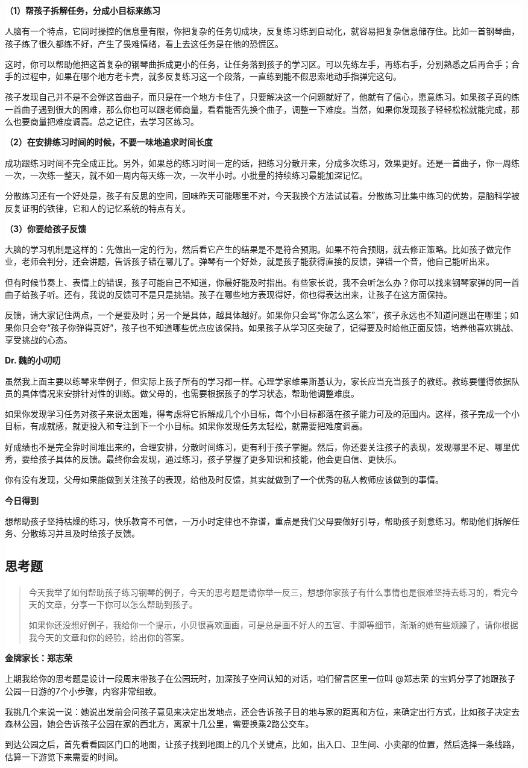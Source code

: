  **（1）帮孩子拆解任务，分成小目标来练习**

人脑有一个特点，它同时操控的信息量有限，你把复杂的任务切成块，反复练习练到自动化，就容易把复杂信息储存住。比如一首钢琴曲，孩子练了很久都练不好，产生了畏难情绪，看上去这任务是在他的恐慌区。

这时，你可以帮助他把这首复杂的钢琴曲拆成更小的任务，让任务落到孩子的学习区。可以先练左手，再练右手，分别熟悉之后再合手；合手的过程中，如果在哪个地方老卡壳，就多反复练习这一个段落，一直练到能不假思索地动手指弹完这句。

孩子发现自己并不是不会弹这首曲子，而只是在一个地方卡住了，只要解决这一个问题就好了，他就有了信心，愿意练习。如果孩子真的练一首曲子遇到很大的困难，那么你也可以跟老师商量，看看能否先换个曲子，调整一下难度。当然，如果你发现孩子轻轻松松就能完成，那么也要商量把难度调高。总之记住，去学习区练习。

 **（2）在安排练习时间的时候，不要一味地追求时间长度**

成功跟练习时间不完全成正比。另外，如果总的练习时间一定的话，把练习分散开来，分成多次练习，效果更好。还是一首曲子，你一周练一次，一次练一整天，就不如一周内每天练一次，一次半小时。小批量的持续练习最能加深记忆。

分散练习还有一个好处是，孩子有反思的空间，回味昨天可能哪里不对，今天我换个方法试试看。分散练习比集中练习的优势，是脑科学被反复证明的铁律，它和人的记忆系统的特点有关。

 **（3）你要给孩子反馈**

大脑的学习机制是这样的：先做出一定的行为，然后看它产生的结果是不是符合预期。如果不符合预期，就去修正策略。比如孩子做完作业，老师会判分，还会讲题，告诉孩子错在哪儿了。弹琴有一个好处，就是孩子能获得直接的反馈，弹错一个音，他自己能听出来。

但有时候节奏上、表情上的错误，孩子可能自己不知道，你最好能及时指出。有些家长说，我不会听怎么办？你可以找来钢琴家弹的同一首曲子给孩子听。还有，我说的反馈可不是只是挑错。孩子在哪些地方表现得好，你也得表达出来，让孩子在这方面保持。

反馈，请大家记住两点，一个是要及时；另一个是具体，越具体越好。如果你只会骂“你怎么这么笨”，孩子永远也不知道问题出在哪里；如果你只会夸“孩子你弹得真好”，孩子也不知道哪些优点应该保持。如果孩子从学习区突破了，记得要及时给他正面反馈，培养他喜欢挑战、享受挑战的心态。

 **Dr. 魏的小叨叨**

虽然我上面主要以练琴来举例子，但实际上孩子所有的学习都一样。心理学家维果斯基认为，家长应当充当孩子的教练。教练要懂得依据队员的具体情况来安排针对性的训练。做父母的，也需要根据孩子的学习状态，帮助他调整难度。

如果你发现学习任务对孩子来说太困难，得考虑将它拆解成几个小目标，每个小目标都落在孩子能力可及的范围内。这样，孩子完成一个小目标，有成就感，就更投入和专注到下一个小目标。如果你发现任务太轻松，就需要把难度调高。  

好成绩也不是完全靠时间堆出来的，合理安排，分散时间练习，更有利于孩子掌握。然后，你还要关注孩子的表现，发现哪里不足、哪里优秀，要给孩子具体的反馈。最终你会发现，通过练习，孩子掌握了更多知识和技能，他会更自信、更快乐。

你有没有发现，父母如果能做到关注孩子的表现，给他及时反馈，其实就做到了一个优秀的私人教师应该做到的事情。

 **今日得到**

想帮助孩子坚持枯燥的练习，快乐教育不可信，一万小时定律也不靠谱，重点是我们父母要做好引导，帮助孩子刻意练习。帮助他们拆解任务、分散练习并且及时给孩子反馈。

## 思考题

> 今天我举了如何帮助孩子练习钢琴的例子，今天的思考题是请你举一反三，想想你家孩子有什么事情也是很难坚持去练习的，看完今天的文章，分享一下你可以怎么帮助到孩子。
> 
> 
> 
> 如果你还没想好例子，我给你一个提示，小贝很喜欢画画，可是总是画不好人的五官、手脚等细节，渐渐的她有些烦躁了，请你根据我今天的文章和你的经验，给出你的答案。

 **金牌家长：郑志荣**

上期我给你的思考题是设计一段周末带孩子在公园玩时，加深孩子空间认知的对话，咱们留言区里一位叫 @郑志荣 的宝妈分享了她跟孩子公园一日游的7个小步骤，内容非常细致。

我挑几个来说一说：她说出发前会问孩子意见来决定出发地点，还会告诉孩子目的地与家的距离和方位，来确定出行方式，比如孩子决定去森林公园，她会告诉孩子公园在家的西北方，离家十几公里，需要换乘2路公交车。

到达公园之后，首先看看园区门口的地图，让孩子找到地图上的几个关键点，比如，出入口、卫生间、小卖部的位置，然后选择一条线路，估算一下游览下来需要的时间。
